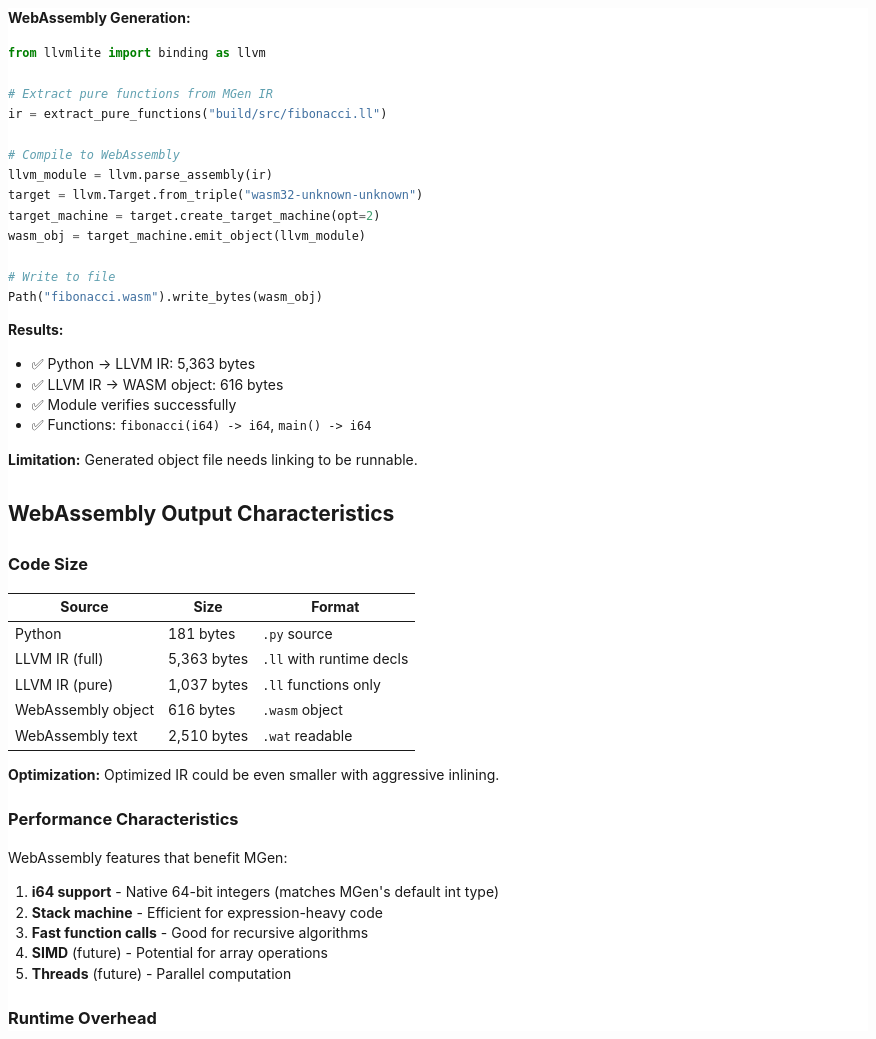 **WebAssembly Generation:**
```python
from llvmlite import binding as llvm

# Extract pure functions from MGen IR
ir = extract_pure_functions("build/src/fibonacci.ll")

# Compile to WebAssembly
llvm_module = llvm.parse_assembly(ir)
target = llvm.Target.from_triple("wasm32-unknown-unknown")
target_machine = target.create_target_machine(opt=2)
wasm_obj = target_machine.emit_object(llvm_module)

# Write to file
Path("fibonacci.wasm").write_bytes(wasm_obj)
```

**Results:**
- ✅ Python → LLVM IR: 5,363 bytes
- ✅ LLVM IR → WASM object: 616 bytes
- ✅ Module verifies successfully
- ✅ Functions: `fibonacci(i64) -> i64`, `main() -> i64`

**Limitation:** Generated object file needs linking to be runnable.

## WebAssembly Output Characteristics

### Code Size

| Source | Size | Format |
|--------|------|--------|
| Python | 181 bytes | `.py` source |
| LLVM IR (full) | 5,363 bytes | `.ll` with runtime decls |
| LLVM IR (pure) | 1,037 bytes | `.ll` functions only |
| WebAssembly object | 616 bytes | `.wasm` object |
| WebAssembly text | 2,510 bytes | `.wat` readable |

**Optimization:** Optimized IR could be even smaller with aggressive inlining.

### Performance Characteristics

WebAssembly features that benefit MGen:

1. **i64 support** - Native 64-bit integers (matches MGen's default int type)
2. **Stack machine** - Efficient for expression-heavy code
3. **Fast function calls** - Good for recursive algorithms
4. **SIMD** (future) - Potential for array operations
5. **Threads** (future) - Parallel computation

### Runtime Overhead
